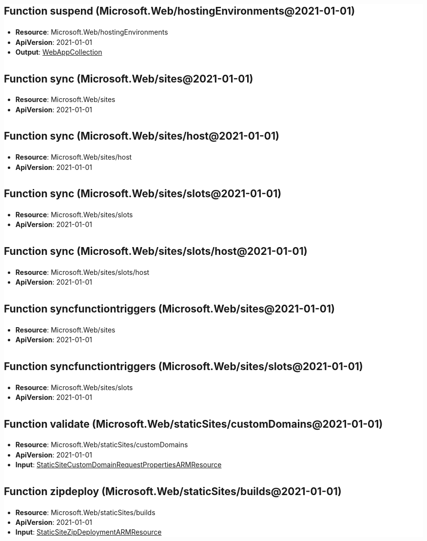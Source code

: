 ## Function suspend (Microsoft.Web/hostingEnvironments@2021-01-01)
* **Resource**: Microsoft.Web/hostingEnvironments
* **ApiVersion**: 2021-01-01
* **Output**: [WebAppCollection](#webappcollection)

## Function sync (Microsoft.Web/sites@2021-01-01)
* **Resource**: Microsoft.Web/sites
* **ApiVersion**: 2021-01-01

## Function sync (Microsoft.Web/sites/host@2021-01-01)
* **Resource**: Microsoft.Web/sites/host
* **ApiVersion**: 2021-01-01

## Function sync (Microsoft.Web/sites/slots@2021-01-01)
* **Resource**: Microsoft.Web/sites/slots
* **ApiVersion**: 2021-01-01

## Function sync (Microsoft.Web/sites/slots/host@2021-01-01)
* **Resource**: Microsoft.Web/sites/slots/host
* **ApiVersion**: 2021-01-01

## Function syncfunctiontriggers (Microsoft.Web/sites@2021-01-01)
* **Resource**: Microsoft.Web/sites
* **ApiVersion**: 2021-01-01

## Function syncfunctiontriggers (Microsoft.Web/sites/slots@2021-01-01)
* **Resource**: Microsoft.Web/sites/slots
* **ApiVersion**: 2021-01-01

## Function validate (Microsoft.Web/staticSites/customDomains@2021-01-01)
* **Resource**: Microsoft.Web/staticSites/customDomains
* **ApiVersion**: 2021-01-01
* **Input**: [StaticSiteCustomDomainRequestPropertiesARMResource](#staticsitecustomdomainrequestpropertiesarmresource)

## Function zipdeploy (Microsoft.Web/staticSites/builds@2021-01-01)
* **Resource**: Microsoft.Web/staticSites/builds
* **ApiVersion**: 2021-01-01
* **Input**: [StaticSiteZipDeploymentARMResource](#staticsitezipdeploymentarmresource)
